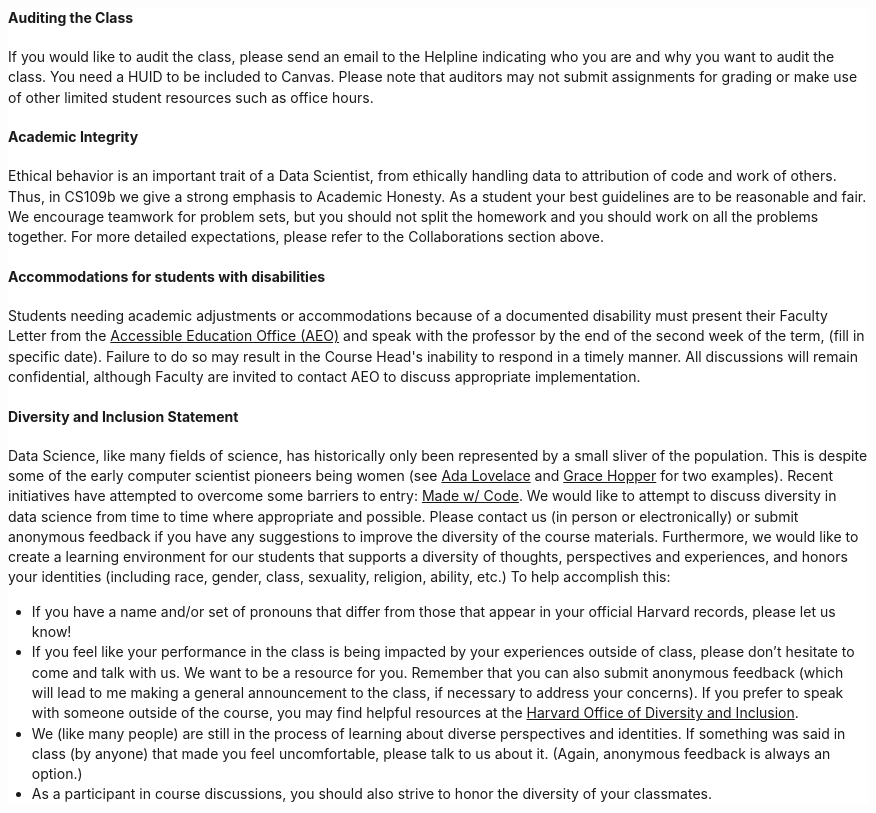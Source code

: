 #### Auditing the Class <a name='auditing-the-class'></a>
If you would like to audit the class, please send an email to the Helpline indicating who you are and why you want to audit the class. You need a HUID to be included to Canvas. Please note that auditors may not submit assignments for grading or make use of other limited student resources such as office hours.</p>

#### Academic Integrity <a name='academic-integrity'></a>
Ethical behavior is an important trait of a Data Scientist, from ethically handling data to attribution of code and work of others. Thus, in CS109b we give a strong emphasis to Academic Honesty.
As a student your best guidelines are to be reasonable and fair. We encourage teamwork for problem sets, but you should not split the homework and you should work on all the problems together.
For more detailed expectations, please refer to the Collaborations section above.

#### Accommodations for students with disabilities <a name='accommodations-for-students-with-disabilities'></a>
Students needing academic adjustments or accommodations because of a documented disability must present their Faculty Letter from the [Accessible Education Office (AEO)](http://www.aeo.fas.harvard.edu/) and speak with the professor by the end of the second week of the term, (fill in specific date). Failure to do so may result in the Course Head's inability to respond in a timely manner. All discussions will remain confidential, although Faculty are invited to contact AEO to discuss appropriate implementation.

#### Diversity and Inclusion Statement <a name='diversity-and-inclusion-statement'></a>
Data Science, like many fields of science, has historically only been represented by a small sliver of the population. This is despite some of the early computer scientist pioneers being women (see [Ada Lovelace](https://en.wikipedia.org/wiki/Ada_Lovelace) and [Grace Hopper](https://en.wikipedia.org/wiki/Grace_Hopper) for two examples).
Recent initiatives have attempted to overcome some barriers to entry:  [Made w/ Code](https://www.madewithcode.com/).
We would like to attempt to discuss diversity in data science from time to time where appropriate and possible.
Please contact us (in person or electronically) or submit anonymous feedback if you have any suggestions to improve the diversity of the course materials.
Furthermore, we would like to create a learning environment for our students that supports a diversity of thoughts, perspectives and experiences, and honors your identities (including race, gender, class, sexuality, religion, ability, etc.) To help accomplish this:

* If you have a name and/or set of pronouns that differ from those that appear in your official Harvard records, please let us know!
* If you feel like your performance in the class is being impacted by your experiences outside of class, please don&rsquo;t hesitate to come and talk with us. We want to be a resource for you. Remember that you can also submit anonymous feedback (which will lead to me making a general announcement to the class, if necessary to address your concerns). If you prefer to speak with someone outside of the course, you may find helpful resources at the [Harvard Office of Diversity and Inclusion](https://diversity.college.harvard.edu/).
* We (like many people) are still in the process of learning about diverse perspectives and identities. If something was said in class (by anyone) that made you feel uncomfortable, please talk to us about it. (Again, anonymous feedback is always an option.)
* As a participant in course discussions, you should also strive to honor the diversity of your classmates.

